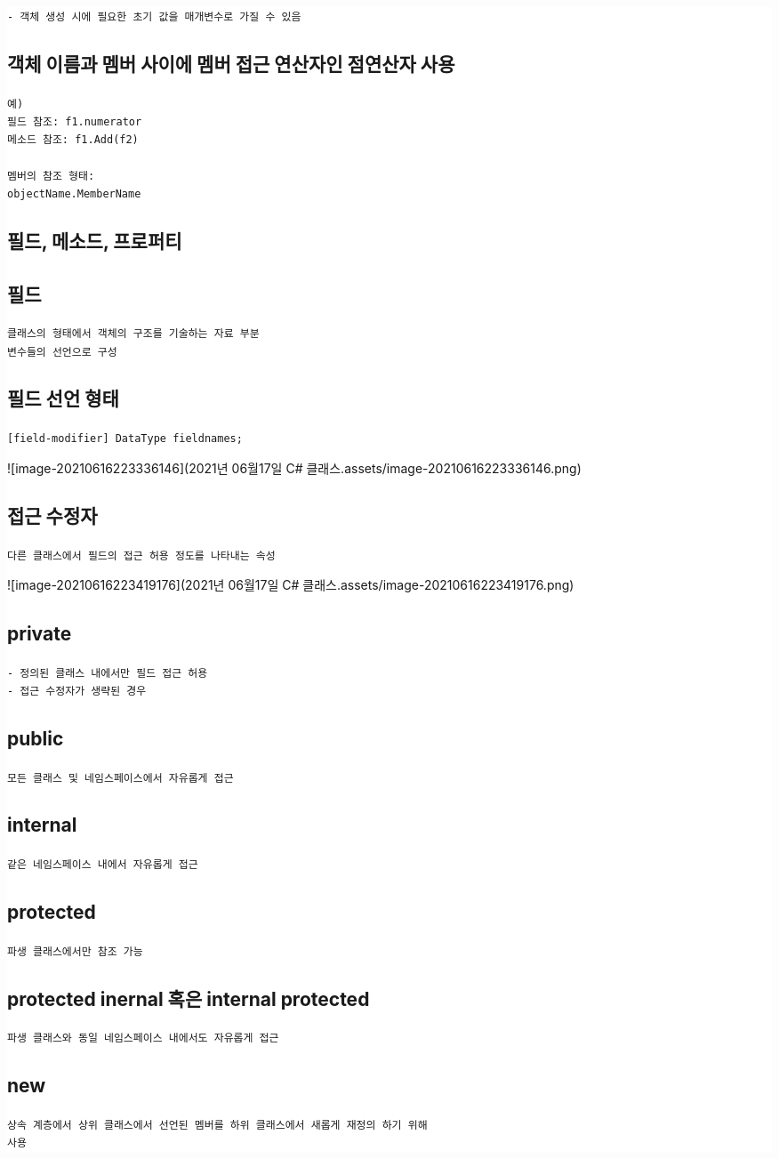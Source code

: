 ```
- 객체 생성 시에 필요한 초기 값을 매개변수로 가질 수 있음
```
## 객체 이름과 멤버 사이에 멤버  접근 연산자인  점연산자 사용  
```
예) 
필드 참조: f1.numerator 
메소드 참조: f1.Add(f2)

멤버의 참조 형태:
objectName.MemberName
```
## 필드, 메소드, 프로퍼티  
## 필드  
```
클래스의 형태에서 객체의 구조를 기술하는 자료 부분 
변수들의 선언으로 구성 
```
## 필드 선언 형태   
```
[field-modifier] DataType fieldnames;
```
![image-20210616223336146](2021년 06월17일 C# 클래스.assets/image-20210616223336146.png)
## 접근 수정자   
```
다른 클래스에서 필드의 접근 허용 정도를 나타내는 속성 
```
![image-20210616223419176](2021년 06월17일 C# 클래스.assets/image-20210616223419176.png)
## private  
```
- 정의된 클래스 내에서만 필드 접근 허용 
- 접근 수정자가 생략된 경우 
```
## public  
```
모든 클래스 및 네임스페이스에서 자유롭게 접근  
```
## internal  
```
같은 네임스페이스 내에서 자유롭게 접근
```
## protected  
```
파생 클래스에서만 참조 가능
```
## protected inernal 혹은 internal protected  
```
파생 클래스와 동일 네임스페이스 내에서도 자유롭게 접근
```
## new  
```
상속 계층에서 상위 클래스에서 선언된 멤버를 하위 클래스에서 새롭게 재정의 하기 위해
사용 
```